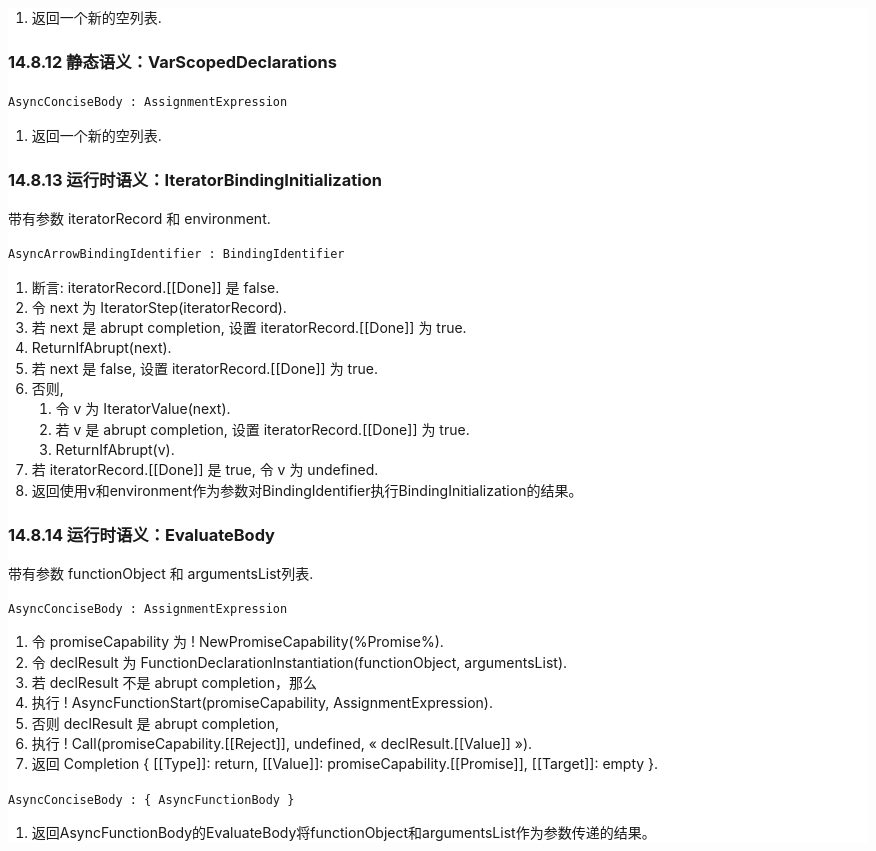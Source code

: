 1. 返回一个新的空列表.

### 14.8.12 静态语义：VarScopedDeclarations <div id="sec-async-arrow-function-definitions-static-semantics-VarScopedDeclarations"></div>

```
AsyncConciseBody : AssignmentExpression
```

1. 返回一个新的空列表.

### 14.8.13 运行时语义：IteratorBindingInitialization <div id="sec-async-arrow-function-definitions-IteratorBindingInitialization"></div>

带有参数 iteratorRecord 和 environment.

```
AsyncArrowBindingIdentifier : BindingIdentifier
```

1. 断言: iteratorRecord.[[Done]] 是 false.
2. 令 next 为 IteratorStep(iteratorRecord).
3. 若 next 是 abrupt completion, 设置 iteratorRecord.[[Done]] 为 true.
4. ReturnIfAbrupt(next).
5. 若 next 是 false, 设置 iteratorRecord.[[Done]] 为 true.
6. 否则,
   1. 令 v 为 IteratorValue(next).
   2. 若 v 是 abrupt completion, 设置 iteratorRecord.[[Done]] 为 true.
   3. ReturnIfAbrupt(v).
7. 若 iteratorRecord.[[Done]] 是 true, 令 v 为 undefined.
8. 返回使用v和environment作为参数对BindingIdentifier执行BindingInitialization的结果。

### 14.8.14 运行时语义：EvaluateBody <div id="sec-async-arrow-function-definitions-EvaluateBody"></div>

带有参数 functionObject 和 argumentsList列表.

```
AsyncConciseBody : AssignmentExpression
```

1. 令 promiseCapability 为 ! NewPromiseCapability(%Promise%).
2. 令 declResult 为 FunctionDeclarationInstantiation(functionObject, argumentsList).
3. 若 declResult 不是 abrupt completion，那么
1. 执行 ! AsyncFunctionStart(promiseCapability, AssignmentExpression).
4. 否则 declResult 是 abrupt completion,
  1. 执行 ! Call(promiseCapability.[[Reject]], undefined, « declResult.[[Value]] »).
5. 返回 Completion { [[Type]]: return, [[Value]]: promiseCapability.[[Promise]], [[Target]]: empty }.

```
AsyncConciseBody : { AsyncFunctionBody }
```

1. 返回AsyncFunctionBody的EvaluateBody将functionObject和argumentsList作为参数传递的结果。

